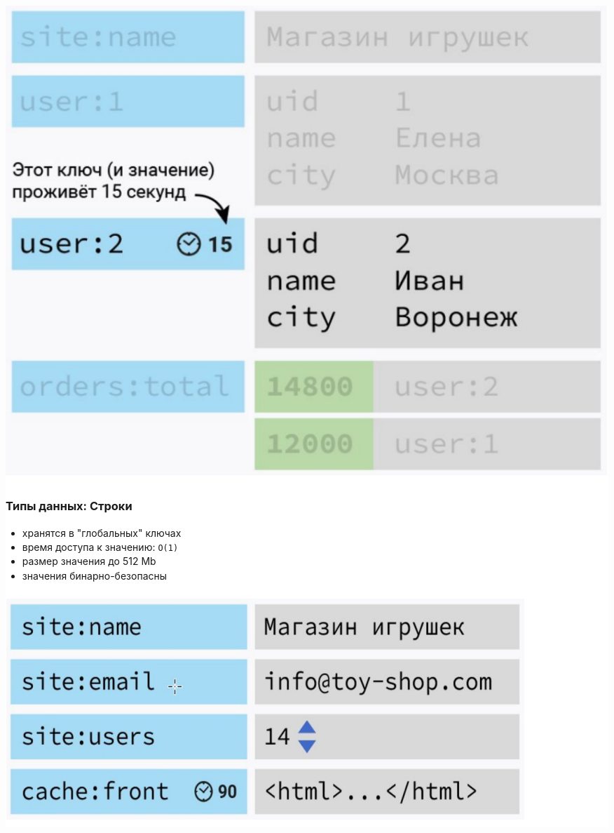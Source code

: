 ![alt text](images/image-11.png)

### Типы данных: Строки

- хранятся в "глобальных" ключах
- время доступа к значению: `O(1)`
- размер значения до 512 Mb
- значения бинарно-безопасны

![alt text](images/image-12.png)
